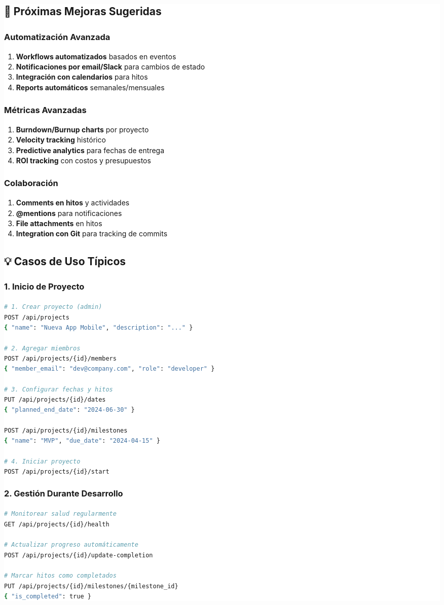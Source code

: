 ## 🚀 Próximas Mejoras Sugeridas

### Automatización Avanzada

1. **Workflows automatizados** basados en eventos
2. **Notificaciones por email/Slack** para cambios de estado
3. **Integración con calendarios** para hitos
4. **Reports automáticos** semanales/mensuales

### Métricas Avanzadas

1. **Burndown/Burnup charts** por proyecto
2. **Velocity tracking** histórico
3. **Predictive analytics** para fechas de entrega
4. **ROI tracking** con costos y presupuestos

### Colaboración

1. **Comments en hitos** y actividades
2. **@mentions** para notificaciones
3. **File attachments** en hitos
4. **Integration con Git** para tracking de commits

## 💡 Casos de Uso Típicos

### 1. Inicio de Proyecto

```bash
# 1. Crear proyecto (admin)
POST /api/projects
{ "name": "Nueva App Mobile", "description": "..." }

# 2. Agregar miembros
POST /api/projects/{id}/members
{ "member_email": "dev@company.com", "role": "developer" }

# 3. Configurar fechas y hitos
PUT /api/projects/{id}/dates
{ "planned_end_date": "2024-06-30" }

POST /api/projects/{id}/milestones
{ "name": "MVP", "due_date": "2024-04-15" }

# 4. Iniciar proyecto
POST /api/projects/{id}/start
```

### 2. Gestión Durante Desarrollo

```bash
# Monitorear salud regularmente
GET /api/projects/{id}/health

# Actualizar progreso automáticamente
POST /api/projects/{id}/update-completion

# Marcar hitos como completados
PUT /api/projects/{id}/milestones/{milestone_id}
{ "is_completed": true }
```
